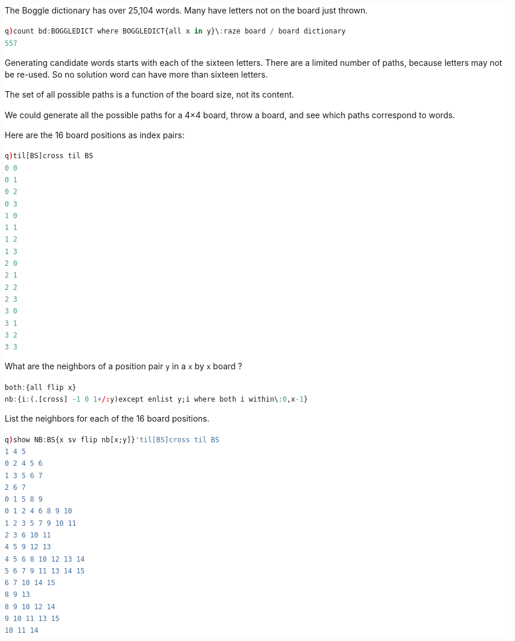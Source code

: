 The Boggle dictionary has over 25,104 words. Many have letters not on the board just thrown.

```q
q)count bd:BOGGLEDICT where BOGGLEDICT{all x in y}\:raze board / board dictionary
557
```

Generating candidate words starts with each of the sixteen letters.
There are a limited number of paths, because letters may not be re-used.
So no solution word can have more than sixteen letters.

The set of all possible paths is a function of the board size, not its content.

We could generate all the possible paths for a 4×4 board, throw a board, and see which paths correspond to words.

Here are the 16 board positions as index pairs:

```q
q)til[BS]cross til BS
0 0
0 1
0 2
0 3
1 0
1 1
1 2
1 3
2 0
2 1
2 2
2 3
3 0
3 1
3 2
3 3
```

What are the neighbors of a position pair `y` in a `x` by `x` board ?

```q
both:{all flip x}
nb:{i:(.[cross] -1 0 1+/:y)except enlist y;i where both i within\:0,x-1}
```

List the neighbors for each of the 16 board positions.

```q
q)show NB:BS{x sv flip nb[x;y]}'til[BS]cross til BS
1 4 5
0 2 4 5 6
1 3 5 6 7
2 6 7
0 1 5 8 9
0 1 2 4 6 8 9 10
1 2 3 5 7 9 10 11
2 3 6 10 11
4 5 9 12 13
4 5 6 8 10 12 13 14
5 6 7 9 11 13 14 15
6 7 10 14 15
8 9 13
8 9 10 12 14
9 10 11 13 15
10 11 14
```
